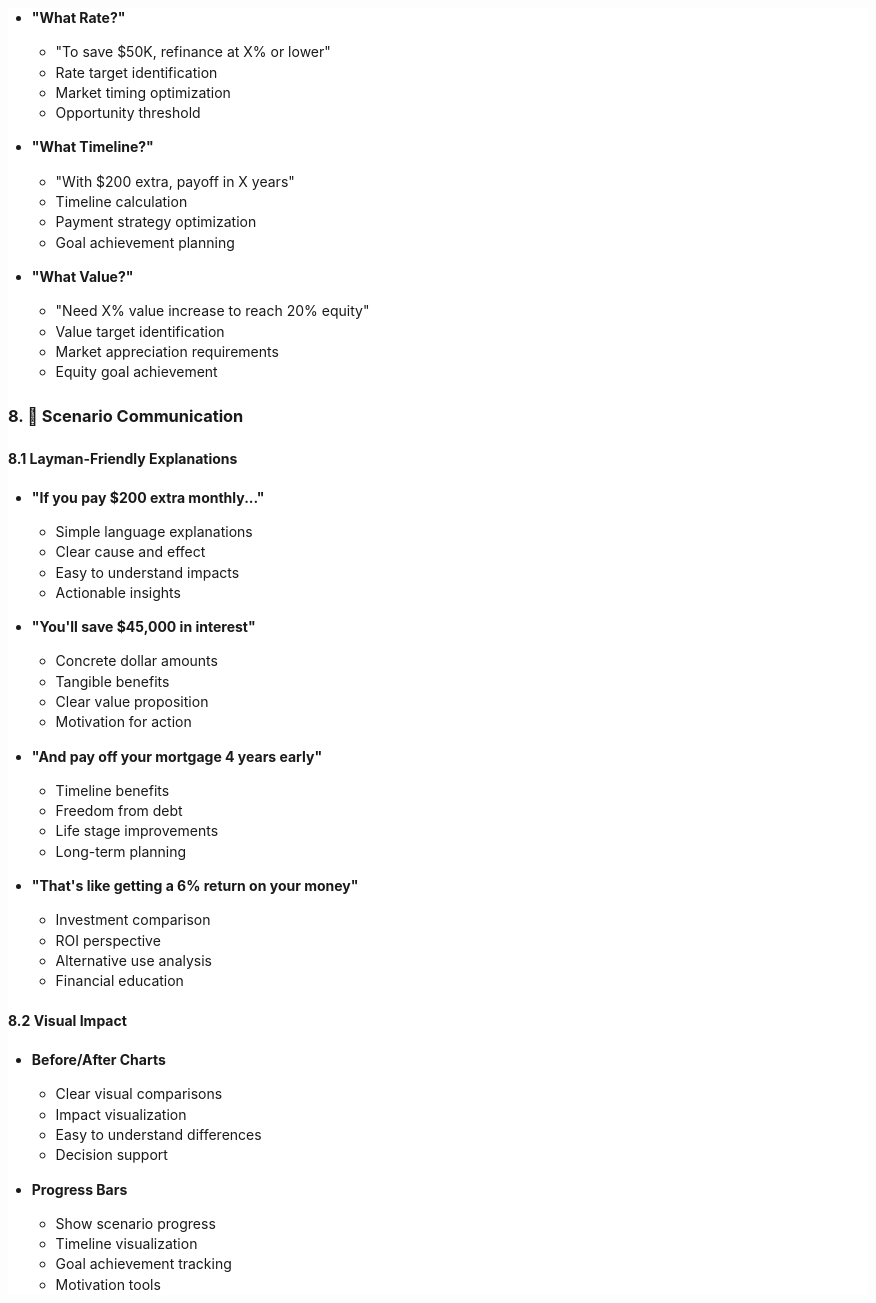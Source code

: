 - **"What Rate?"**
  - "To save $50K, refinance at X% or lower"
  - Rate target identification
  - Market timing optimization
  - Opportunity threshold

- **"What Timeline?"**
  - "With $200 extra, payoff in X years"
  - Timeline calculation
  - Payment strategy optimization
  - Goal achievement planning

- **"What Value?"**
  - "Need X% value increase to reach 20% equity"
  - Value target identification
  - Market appreciation requirements
  - Equity goal achievement

### 8. 💬 Scenario Communication

#### 8.1 Layman-Friendly Explanations
- **"If you pay $200 extra monthly..."**
  - Simple language explanations
  - Clear cause and effect
  - Easy to understand impacts
  - Actionable insights

- **"You'll save $45,000 in interest"**
  - Concrete dollar amounts
  - Tangible benefits
  - Clear value proposition
  - Motivation for action

- **"And pay off your mortgage 4 years early"**
  - Timeline benefits
  - Freedom from debt
  - Life stage improvements
  - Long-term planning

- **"That's like getting a 6% return on your money"**
  - Investment comparison
  - ROI perspective
  - Alternative use analysis
  - Financial education

#### 8.2 Visual Impact
- **Before/After Charts**
  - Clear visual comparisons
  - Impact visualization
  - Easy to understand differences
  - Decision support

- **Progress Bars**
  - Show scenario progress
  - Timeline visualization
  - Goal achievement tracking
  - Motivation tools
